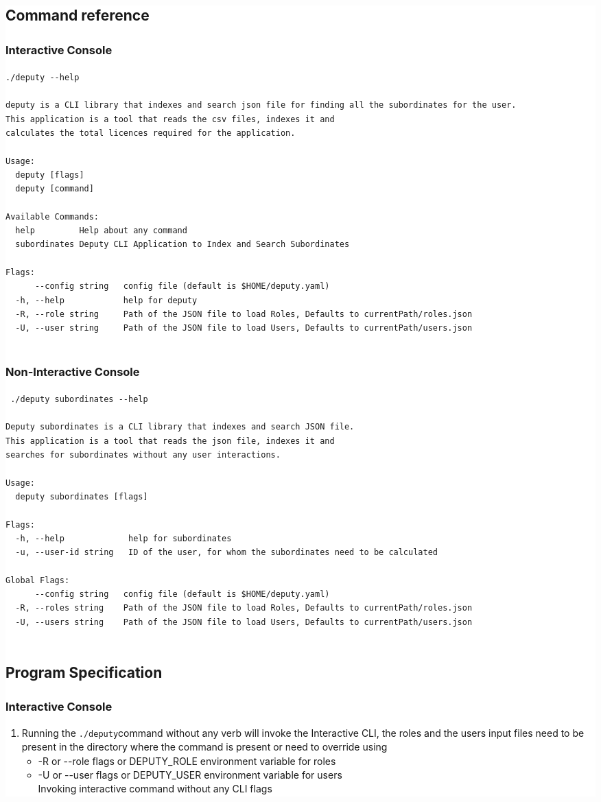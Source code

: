 ## Command reference
### Interactive Console
```
./deputy --help          

deputy is a CLI library that indexes and search json file for finding all the subordinates for the user.
This application is a tool that reads the csv files, indexes it and 
calculates the total licences required for the application.

Usage:
  deputy [flags]
  deputy [command]

Available Commands:
  help         Help about any command
  subordinates Deputy CLI Application to Index and Search Subordinates

Flags:
      --config string   config file (default is $HOME/deputy.yaml)
  -h, --help            help for deputy
  -R, --role string     Path of the JSON file to load Roles, Defaults to currentPath/roles.json 
  -U, --user string     Path of the JSON file to load Users, Defaults to currentPath/users.json


```
### Non-Interactive Console
```
 ./deputy subordinates --help

Deputy subordinates is a CLI library that indexes and search JSON file.
This application is a tool that reads the json file, indexes it and 
searches for subordinates without any user interactions.

Usage:
  deputy subordinates [flags]

Flags:
  -h, --help             help for subordinates
  -u, --user-id string   ID of the user, for whom the subordinates need to be calculated

Global Flags:
      --config string   config file (default is $HOME/deputy.yaml)
  -R, --roles string    Path of the JSON file to load Roles, Defaults to currentPath/roles.json 
  -U, --users string    Path of the JSON file to load Users, Defaults to currentPath/users.json


```
## Program Specification
### Interactive Console
1. Running the ```./deputy```command without any verb will invoke the Interactive CLI, the roles and the users input files need to be present in the directory where the command is present or need to override using 
    - -R or --role flags or DEPUTY_ROLE environment variable for roles
    - -U or --user flags or DEPUTY_USER environment variable for users
   <br/>Invoking interactive command without any CLI flags<br/>